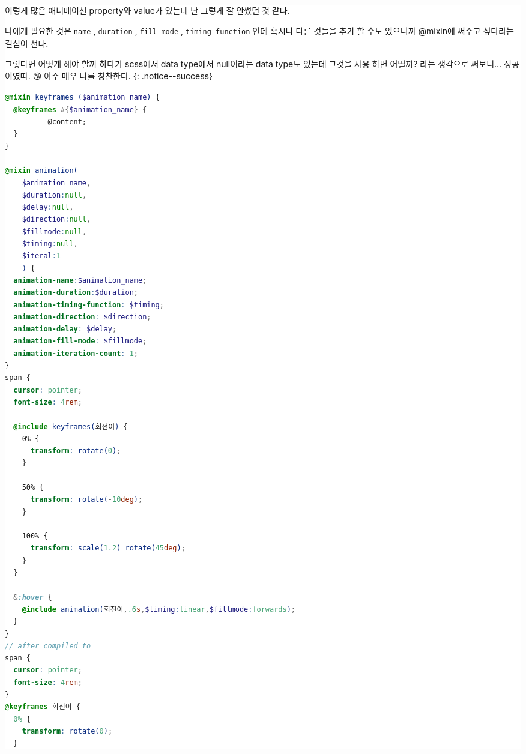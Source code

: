이렇게 많은 애니메이션 property와 value가 있는데 
난 그렇게 잘 안썼던 것 같다. 

나에게 필요한 것은 <code>name</code> , <code>duration</code> , <code>fill-mode</code> , <code>timing-function</code> 인데 혹시나 다른 것들을 추가 할 수도 있으니까 @mixin에 써주고 싶다라는 결심이 선다.

그렇다면 어떻게 해야 할까 하다가 scss에서 data type에서 null이라는 data type도 있는데 그것을 사용 하면 어떨까? 라는 생각으로 써보니... 성공이였따. :kissing_heart: 아주 매우 나를 칭찬한다.
{: .notice--success}


```scss
@mixin keyframes ($animation_name) {
  @keyframes #{$animation_name} {
          @content;     
  }
}

@mixin animation(
    $animation_name,
    $duration:null,
    $delay:null,
    $direction:null,
    $fillmode:null, 
    $timing:null,
    $iteral:1
    ) {
  animation-name:$animation_name;
  animation-duration:$duration;
  animation-timing-function: $timing;
  animation-direction: $direction;
  animation-delay: $delay;
  animation-fill-mode: $fillmode;
  animation-iteration-count: 1;
}
span {
  cursor: pointer;
  font-size: 4rem;

  @include keyframes(회전이) {
    0% {
      transform: rotate(0);
    }
    
    50% {
      transform: rotate(-10deg);
    }
    
    100% {
      transform: scale(1.2) rotate(45deg);
    }
  }

  &:hover {
    @include animation(회전이,.6s,$timing:linear,$fillmode:forwards);
  }
}
// after compiled to
span {
  cursor: pointer;
  font-size: 4rem;
}
@keyframes 회전이 {
  0% {
    transform: rotate(0);
  }
```